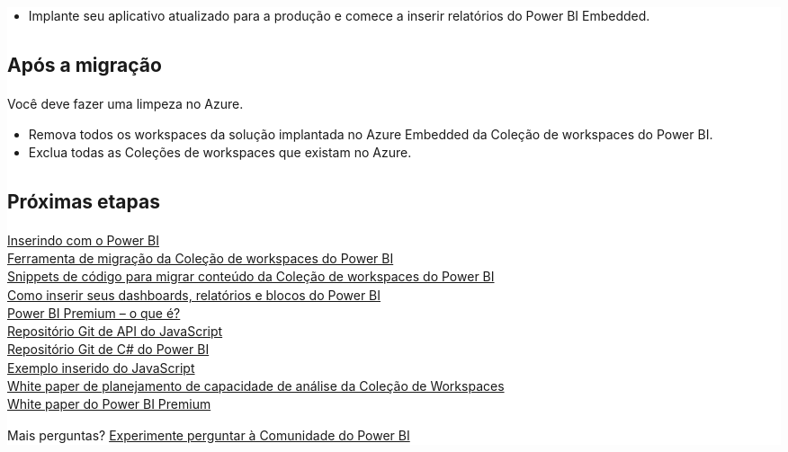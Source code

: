 * Implante seu aplicativo atualizado para a produção e comece a inserir relatórios do Power BI Embedded.

## <a name="after-migration"></a>Após a migração
Você deve fazer uma limpeza no Azure.

* Remova todos os workspaces da solução implantada no Azure Embedded da Coleção de workspaces do Power BI.
* Exclua todas as Coleções de workspaces que existam no Azure.

## <a name="next-steps"></a>Próximas etapas
[Inserindo com o Power BI](embedding.md)  
[Ferramenta de migração da Coleção de workspaces do Power BI](migrate-tool.md)  
[Snippets de código para migrar conteúdo da Coleção de workspaces do Power BI](migrate-code-snippets.md)  
[Como inserir seus dashboards, relatórios e blocos do Power BI](embedding-content.md)  
[Power BI Premium – o que é?](../service-premium.md)  
[Repositório Git de API do JavaScript](https://github.com/Microsoft/PowerBI-JavaScript)  
[Repositório Git de C# do Power BI](https://github.com/Microsoft/PowerBI-CSharp)  
[Exemplo inserido do JavaScript](https://microsoft.github.io/PowerBI-JavaScript/demo/)  
[White paper de planejamento de capacidade de análise da Coleção de Workspaces](https://aka.ms/pbiewhitepaper)  
[White paper do Power BI Premium](https://aka.ms/pbipremiumwhitepaper)  

Mais perguntas? [Experimente perguntar à Comunidade do Power BI](http://community.powerbi.com/)
